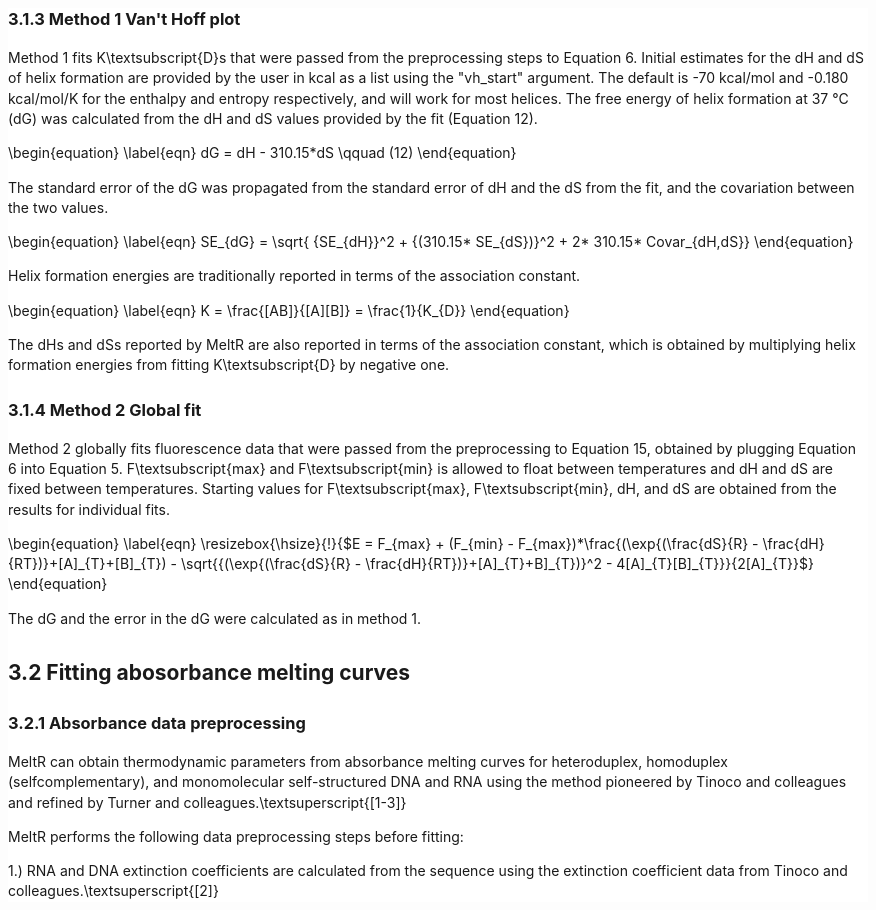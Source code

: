 ### 3.1.3 Method 1 Van't Hoff plot

Method 1 fits K\textsubscript{D}s that were passed from the preprocessing steps to Equation 6. Initial estimates for the dH and dS of helix formation are provided by the user in kcal as a list using the "vh_start" argument. The default is -70 kcal/mol and -0.180 kcal/mol/K for the enthalpy and entropy respectively, and will work for most helices. The free energy of helix formation at 37 <span>&#176;</span>C (dG) was calculated from the dH and dS values provided by the fit (Equation 12).

\begin{equation} \label{eqn}
dG = dH - 310.15*dS \qquad (12)
	\end{equation}

The standard error of the dG was propagated from the standard error of dH and the dS from the fit, and the covariation between the two values.

\begin{equation} \label{eqn}
SE_{dG} = \sqrt{ {SE_{dH}}^2 + {(310.15* SE_{dS})}^2 + 2* 310.15* Covar_{dH,dS}}
	\end{equation}

Helix formation energies are traditionally reported in terms of the association constant.

\begin{equation} \label{eqn}
K = \frac{[AB]}{[A][B]} = \frac{1}{K_{D}}
	\end{equation}

The dHs and dSs reported by MeltR are also reported in terms of the association constant, which is obtained by multiplying helix formation energies from fitting K\textsubscript{D} by negative one. 

### 3.1.4 Method 2 Global fit

Method 2 globally fits fluorescence data that were passed from the preprocessing to Equation 15, obtained by plugging Equation 6 into Equation 5. F\textsubscript{max} and F\textsubscript{min} is allowed to float between temperatures and dH and dS are fixed between temperatures. Starting values for F\textsubscript{max}, F\textsubscript{min}, dH, and dS are obtained from the results for individual fits. 

\begin{equation} \label{eqn}
\resizebox{\hsize}{!}{$E = F_{max} + (F_{min} - F_{max})*\frac{(\exp{(\frac{dS}{R} - \frac{dH}{RT})}+[A]_{T}+[B]_{T}) - \sqrt{{(\exp{(\frac{dS}{R} - \frac{dH}{RT})}+[A]_{T}+B]_{T})}^2 - 4[A]_{T}[B]_{T}}}{2[A]_{T}}$}
	\end{equation}

The dG and the error in the dG were calculated as in method 1.

## 3.2 Fitting abosorbance melting curves

### 3.2.1 Absorbance data preprocessing

MeltR can obtain thermodynamic parameters from absorbance melting curves for heteroduplex, homoduplex (selfcomplementary), and monomolecular self-structured DNA and RNA using the method pioneered by Tinoco and colleagues and refined by Turner and colleagues.\textsuperscript{[1-3]}

MeltR performs the following data preprocessing steps before fitting:

1.) RNA and DNA extinction coefficients are calculated from the sequence using the extinction coefficient data from Tinoco and colleagues.\textsuperscript{[2]}
